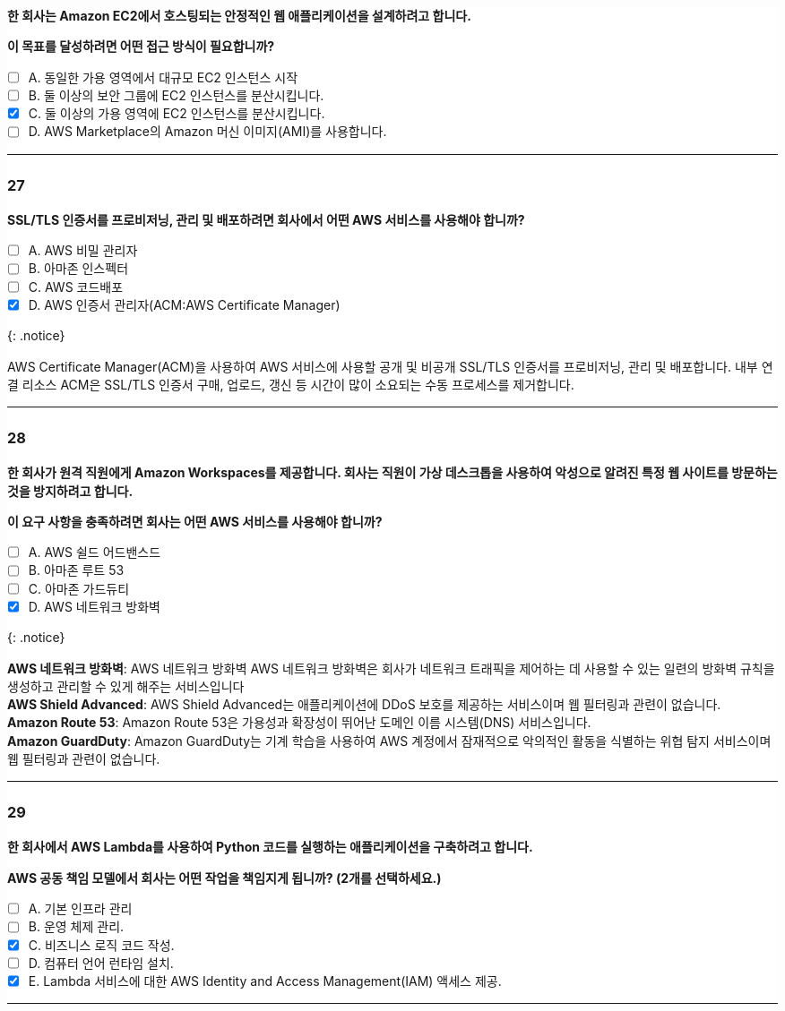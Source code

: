 **한 회사는 Amazon EC2에서 호스팅되는 안정적인 웹 애플리케이션을 설계하려고 합니다.**

**이 목표를 달성하려면 어떤 접근 방식이 필요합니까?**

- [ ] A. 동일한 가용 영역에서 대규모 EC2 인스턴스 시작
- [ ] B. 둘 이상의 보안 그룹에 EC2 인스턴스를 분산시킵니다.
- [x] C. 둘 이상의 가용 영역에 EC2 인스턴스를 분산시킵니다.
- [ ] D. AWS Marketplace의 Amazon 머신 이미지(AMI)를 사용합니다.

---

### 27

**SSL/TLS 인증서를 프로비저닝, 관리 및 배포하려면 회사에서 어떤 AWS 서비스를 사용해야 합니까?**

- [ ] A. AWS 비밀 관리자
- [ ] B. 아마존 인스펙터
- [ ] C. AWS 코드배포
- [x] D. AWS 인증서 관리자(ACM:AWS Certificate Manager)

{: .notice}

AWS Certificate Manager(ACM)을 사용하여 AWS 서비스에 사용할 공개 및 비공개 SSL/TLS 인증서를 프로비저닝, 관리 및 배포합니다. 내부 연결 리소스 ACM은 SSL/TLS 인증서 구매, 업로드, 갱신 등 시간이 많이 소요되는 수동 프로세스를 제거합니다.

---

### 28

**한 회사가 원격 직원에게 Amazon Workspaces를 제공합니다. 회사는 직원이 가상 데스크톱을 사용하여 악성으로 알려진 특정 웹 사이트를 방문하는 것을 방지하려고 합니다.**

**이 요구 사항을 충족하려면 회사는 어떤 AWS 서비스를 사용해야 합니까?**

- [ ] A. AWS 쉴드 어드밴스드
- [ ] B. 아마존 루트 53
- [ ] C. 아마존 가드듀티
- [x] D. AWS 네트워크 방화벽

{: .notice}

**AWS 네트워크 방화벽**: AWS 네트워크 방화벽 AWS 네트워크 방화벽은 회사가 네트워크 트래픽을 제어하는 데 사용할 수 있는 일련의 방화벽 규칙을 생성하고 관리할 수 있게 해주는 서비스입니다<br/>**AWS Shield Advanced**: AWS Shield Advanced는 애플리케이션에 DDoS 보호를 제공하는 서비스이며 웹 필터링과 관련이 없습니다.<br/>**Amazon Route 53**: Amazon Route 53은 가용성과 확장성이 뛰어난 도메인 이름 시스템(DNS) 서비스입니다.<br/>**Amazon GuardDuty**: Amazon GuardDuty는 기계 학습을 사용하여 AWS 계정에서 잠재적으로 악의적인 활동을 식별하는 위협 탐지 서비스이며 웹 필터링과 관련이 없습니다.

---

### 29

**한 회사에서 AWS Lambda를 사용하여 Python 코드를 실행하는 애플리케이션을 구축하려고 합니다.**

**AWS 공동 책임 모델에서 회사는 어떤 작업을 책임지게 됩니까? (2개를 선택하세요.)**

- [ ] A. 기본 인프라 관리
- [ ] B. 운영 체제 관리.
- [x] C. 비즈니스 로직 코드 작성.
- [ ] D. 컴퓨터 언어 런타임 설치.
- [x] E. Lambda 서비스에 대한 AWS Identity and Access Management(IAM) 액세스 제공.

---